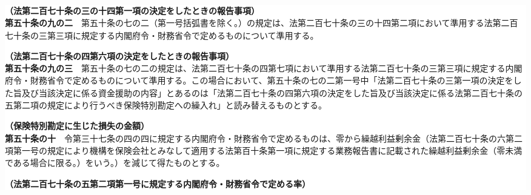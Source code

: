 **（法第二百七十条の三の十四第一項の決定をしたときの報告事項）**  
**第五十条の九の二**　第五十条の七の二（第一号括弧書を除く。）の規定は、法第二百七十条の三の十四第二項において準用する法第二百七十条の三第三項に規定する内閣府令・財務省令で定めるものについて準用する。  
  
**（法第二百七十条の四第六項の決定をしたときの報告事項）**  
**第五十条の九の三**　第五十条の七の二の規定は、法第二百七十条の四第七項において準用する法第二百七十条の三第三項に規定する内閣府令・財務省令で定めるものについて準用する。この場合において、第五十条の七の二第一号中「法第二百七十条の三第一項の決定をした旨及び当該決定に係る資金援助の内容」とあるのは「法第二百七十条の四第六項の決定をした旨及び当該決定に係る法第二百七十条の五第二項の規定により行うべき保険特別勘定への繰入れ」と読み替えるものとする。  
  
**（保険特別勘定に生じた損失の金額）**  
**第五十条の十**　令第三十七条の四の四に規定する内閣府令・財務省令で定めるものは、零から繰越利益剰余金（法第二百七十条の六第二項第一号の規定により機構を保険会社とみなして適用する法第百十条第一項に規定する業務報告書に記載された繰越利益剰余金（零未満である場合に限る。）をいう。）を減じて得たものとする。  
  
**（法第二百七十条の五第二項第一号に規定する内閣府令・財務省令で定める率）**  

